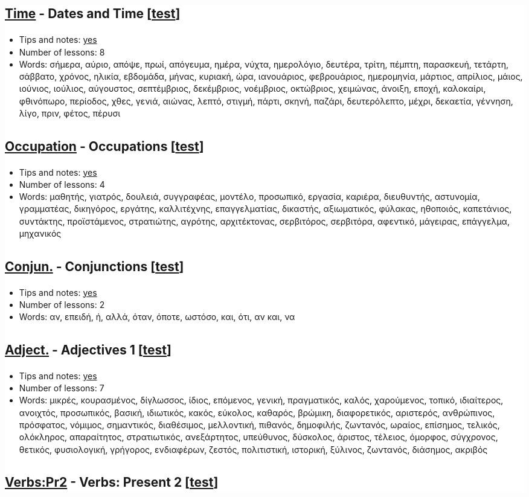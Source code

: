 
## [Time](https://www.duolingo.com/skill/el/Dates-and-Time/practice) - Dates and Time \[[test](https://www.duolingo.com/skill/el/Dates-and-Time/test)\]

* Tips and notes: [yes](https://www.duolingo.com/skill/el/Dates-and-Time/tips-and-notes)
* Number of lessons: 8
* Words: σήμερα, αύριο, απόψε, πρωί, απόγευμα, ημέρα, νύχτα, ημερολόγιο, δευτέρα, τρίτη, πέμπτη, παρασκευή, τετάρτη, σάββατο, χρόνος, ηλικία, εβδομάδα, μήνας, κυριακή, ώρα, ιανουάριος, φεβρουάριος, ημερομηνία, μάρτιος, απρίλιος, μάιος, ιούνιος, ιούλιος, αύγουστος, σεπτέμβριος, δεκέμβριος, νοέμβριος, οκτώβριος, χειμώνας, άνοιξη, εποχή, καλοκαίρι, φθινόπωρο, περίοδος, χθες, γενιά, αιώνας, λεπτό, στιγμή, πάρτι, σκηνή, παζάρι, δευτερόλεπτο, μέχρι, δεκαετία, γέννηση, λίγο, πριν, φέτος, πέρυσι


## [Occupation](https://www.duolingo.com/skill/el/Occupations/practice) - Occupations \[[test](https://www.duolingo.com/skill/el/Occupations/test)\]

* Tips and notes: [yes](https://www.duolingo.com/skill/el/Occupations/tips-and-notes)
* Number of lessons: 4
* Words: μαθητής, γιατρός, δουλειά, συγγραφέας, μοντέλο, προσωπικό, εργασία, καριέρα, διευθυντής, αστυνομία, γραμματέας, δικηγόρος, εργάτης, καλλιτέχνης, επαγγελματίας, δικαστής, αξιωματικός, φύλακας, ηθοποιός, καπετάνιος, συντάκτης, προϊστάμενος, στρατιώτης, αγρότης, αρχιτέκτονας, σερβιτόρος, σερβιτόρα, αφεντικό, μάγειρας, επάγγελμα, μηχανικός


## [Conjun.](https://www.duolingo.com/skill/el/Conjunctions/practice) - Conjunctions \[[test](https://www.duolingo.com/skill/el/Conjunctions/test)\]

* Tips and notes: [yes](https://www.duolingo.com/skill/el/Conjunctions/tips-and-notes)
* Number of lessons: 2
* Words: αν, επειδή, ή, αλλά, όταν, όποτε, ωστόσο, και, ότι, αν και, να


## [Adject.](https://www.duolingo.com/skill/el/Adjectives-1/practice) - Adjectives 1 \[[test](https://www.duolingo.com/skill/el/Adjectives-1/test)\]

* Tips and notes: [yes](https://www.duolingo.com/skill/el/Adjectives-1/tips-and-notes)
* Number of lessons: 7
* Words: μικρές, κουρασμένος, δίγλωσσος, ίδιος, επόμενος, γενική, πραγματικός, καλός, χαρούμενος, τοπικό, ιδιαίτερος, ανοιχτός, προσωπικός, βασική, ιδιωτικός, κακός, εύκολος, καθαρός, βρώμικη, διαφορετικός, αριστερός, ανθρώπινος, πρόσφατος, νόμιμος, σημαντικός, διαθέσιμος, μελλοντική, πιθανός, δημοφιλής, ζωντανός, ωραίος, επίσημος, τελικός, ολόκληρος, απαραίτητος, στρατιωτικός, ανεξάρτητος, υπεύθυνος, δύσκολος, άριστος, τέλειος, όμορφος, σύγχρονος, θετικός, φυσιολογική, γρήγορος, ενδιαφέρων, ζεστός, πολιτιστική, ιστορική, ξύλινος, ζωντανός, διάσημος, ακριβός


## [Verbs:Pr2](https://www.duolingo.com/skill/el/Verbs:-Present-2/practice) - Verbs: Present 2 \[[test](https://www.duolingo.com/skill/el/Verbs:-Present-2/test)\]
